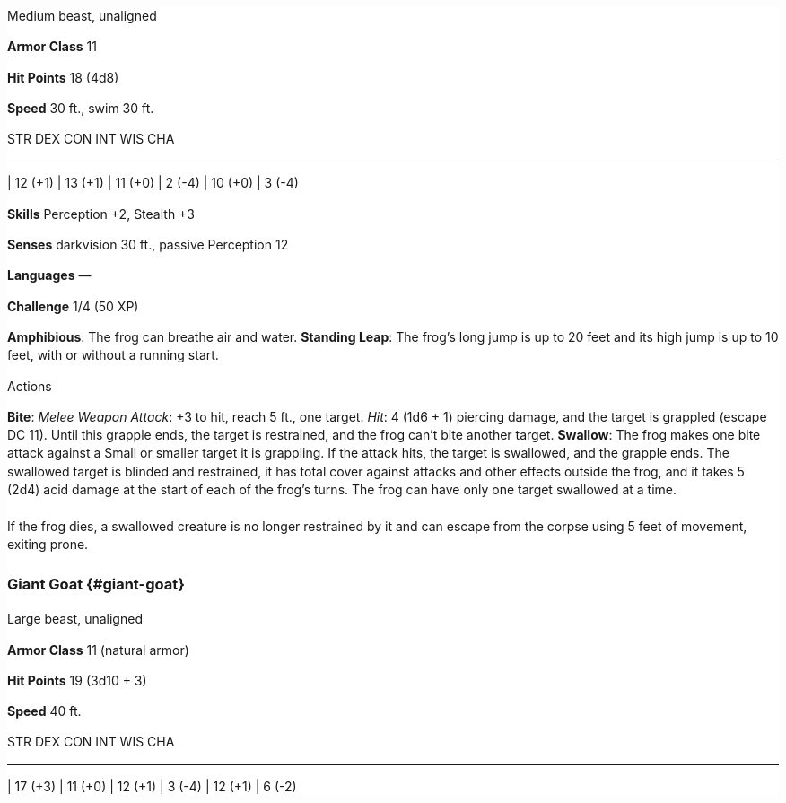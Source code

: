 Medium beast, unaligned

**Armor Class** 11

**Hit Points** 18 (4d8)

**Speed** 30 ft., swim 30 ft.

  STR       DEX       CON       INT      WIS       CHA
  --------- --------- --------- -------- --------- --------
  | 12 (+1)   | 13 (+1)   | 11 (+0)   | 2 (-4)   | 10 (+0)   | 3 (-4)

**Skills** Perception +2, Stealth +3

**Senses** darkvision 30 ft., passive Perception 12

**Languages** —

**Challenge** 1/4 (50 XP)


**Amphibious**: The frog can breathe air and water.
**Standing Leap**: The frog’s long jump is up to 20 feet and its
    high jump is up to 10 feet, with or without a running start.


Actions

**Bite**: *Melee Weapon Attack*: +3 to hit, reach 5 ft., one target.
    *Hit*: 4 (1d6 + 1) piercing damage, and the target is grappled
    (escape DC 11). Until this grapple ends, the target is restrained,
    and the frog can’t bite another target.
**Swallow**: The frog makes one bite attack against a Small or
    smaller target it is grappling. If the attack hits, the target is
    swallowed, and the grapple ends. The swallowed target is blinded and
    restrained, it has total cover against attacks and other effects
    outside the frog, and it takes 5 (2d4) acid damage at the start of
    each of the frog’s turns. The frog can have only one target
    swallowed at a time.\
    \
    If the frog dies, a swallowed creature is no longer restrained by it
    and can escape from the corpse using 5 feet of movement,
    exiting prone.

### Giant Goat {#giant-goat}

Large beast, unaligned

**Armor Class** 11 (natural armor)

**Hit Points** 19 (3d10 + 3)

**Speed** 40 ft.

  STR       DEX       CON       INT      WIS       CHA
  --------- --------- --------- -------- --------- --------
  | 17 (+3)   | 11 (+0)   | 12 (+1)   | 3 (-4)   | 12 (+1)   | 6 (-2)
